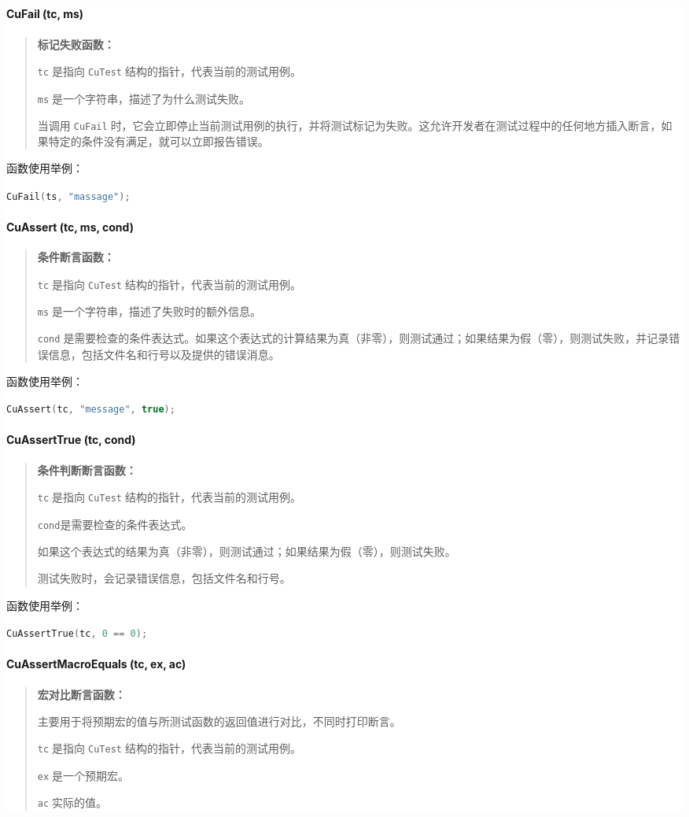 
#### CuFail (tc, ms)

> **标记失败函数：**
>
> `tc` 是指向 `CuTest` 结构的指针，代表当前的测试用例。
>
> `ms` 是一个字符串，描述了为什么测试失败。
>
> 当调用 `CuFail` 时，它会立即停止当前测试用例的执行，并将测试标记为失败。这允许开发者在测试过程中的任何地方插入断言，如果特定的条件没有满足，就可以立即报告错误。

函数使用举例：

```C
CuFail(ts, "massage");
```

#### CuAssert (tc, ms, cond)

> **条件断言函数：**
>
> `tc` 是指向 `CuTest` 结构的指针，代表当前的测试用例。
>
> `ms` 是一个字符串，描述了失败时的额外信息。
>
> `cond` 是需要检查的条件表达式。如果这个表达式的计算结果为真（非零），则测试通过；如果结果为假（零），则测试失败，并记录错误信息，包括文件名和行号以及提供的错误消息。

函数使用举例：

```C
CuAssert(tc, "message", true);
```

#### CuAssertTrue (tc, cond)

> **条件判断断言函数：**
>
> `tc` 是指向 `CuTest` 结构的指针，代表当前的测试用例。
>
> `cond`是需要检查的条件表达式。
>
> 如果这个表达式的结果为真（非零），则测试通过；如果结果为假（零），则测试失败。
>
> 测试失败时，会记录错误信息，包括文件名和行号。

函数使用举例：

```C
CuAssertTrue(tc, 0 == 0);
```

#### CuAssertMacroEquals (tc, ex, ac)

> **宏对比断言函数：**
>
> 主要用于将预期宏的值与所测试函数的返回值进行对比，不同时打印断言。
>
> `tc` 是指向 `CuTest` 结构的指针，代表当前的测试用例。
>
> `ex` 是一个预期宏。
>
> `ac` 实际的值。
